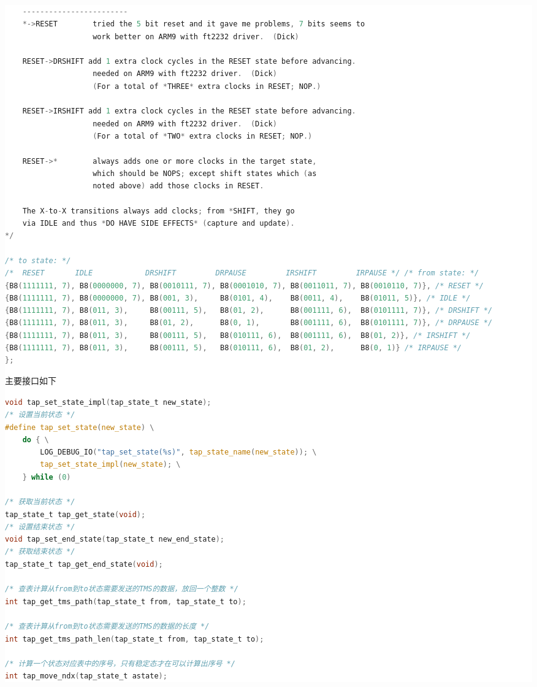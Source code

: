 ```c
	------------------------
	*->RESET		tried the 5 bit reset and it gave me problems, 7 bits seems to
					work better on ARM9 with ft2232 driver.  (Dick)

	RESET->DRSHIFT add 1 extra clock cycles in the RESET state before advancing.
					needed on ARM9 with ft2232 driver.  (Dick)
					(For a total of *THREE* extra clocks in RESET; NOP.)

	RESET->IRSHIFT add 1 extra clock cycles in the RESET state before advancing.
					needed on ARM9 with ft2232 driver.  (Dick)
					(For a total of *TWO* extra clocks in RESET; NOP.)

	RESET->*		always adds one or more clocks in the target state,
					which should be NOPS; except shift states which (as
					noted above) add those clocks in RESET.

	The X-to-X transitions always add clocks; from *SHIFT, they go
	via IDLE and thus *DO HAVE SIDE EFFECTS* (capture and update).
*/

/* to state: */
/*	RESET		IDLE			DRSHIFT			DRPAUSE			IRSHIFT			IRPAUSE */ /* from state: */
{B8(1111111, 7), B8(0000000, 7), B8(0010111, 7), B8(0001010, 7), B8(0011011, 7), B8(0010110, 7)}, /* RESET */
{B8(1111111, 7), B8(0000000, 7), B8(001, 3),	 B8(0101, 4),	 B8(0011, 4),	 B8(01011, 5)}, /* IDLE */
{B8(1111111, 7), B8(011, 3),	 B8(00111, 5),	 B8(01, 2),		 B8(001111, 6),	 B8(0101111, 7)}, /* DRSHIFT */
{B8(1111111, 7), B8(011, 3),	 B8(01, 2),		 B8(0, 1),		 B8(001111, 6),	 B8(0101111, 7)}, /* DRPAUSE */
{B8(1111111, 7), B8(011, 3),	 B8(00111, 5),	 B8(010111, 6),	 B8(001111, 6),	 B8(01, 2)}, /* IRSHIFT */
{B8(1111111, 7), B8(011, 3),	 B8(00111, 5),	 B8(010111, 6),	 B8(01, 2),		 B8(0, 1)} /* IRPAUSE */
};
```

主要接口如下
```c
void tap_set_state_impl(tap_state_t new_state);
/* 设置当前状态 */
#define tap_set_state(new_state) \
	do { \
		LOG_DEBUG_IO("tap_set_state(%s)", tap_state_name(new_state)); \
		tap_set_state_impl(new_state); \
	} while (0)

/* 获取当前状态 */
tap_state_t tap_get_state(void);
/* 设置结束状态 */
void tap_set_end_state(tap_state_t new_end_state);
/* 获取结束状态 */
tap_state_t tap_get_end_state(void);

/* 查表计算从from到to状态需要发送的TMS的数据，放回一个整数 */
int tap_get_tms_path(tap_state_t from, tap_state_t to);

/* 查表计算从from到to状态需要发送的TMS的数据的长度 */
int tap_get_tms_path_len(tap_state_t from, tap_state_t to);

/* 计算一个状态对应表中的序号，只有稳定态才在可以计算出序号 */
int tap_move_ndx(tap_state_t astate);

```